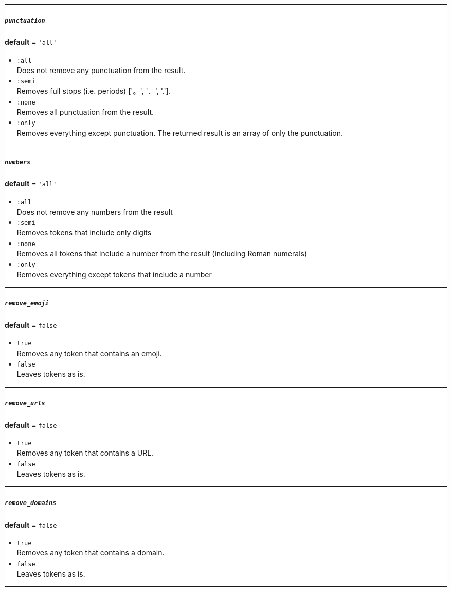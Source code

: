 <hr>

##### `punctuation`
  **default** = `'all'`
- `:all`  
  Does not remove any punctuation from the result.
- `:semi`   
  Removes full stops (i.e. periods) ['。', '．', '.'].
- `:none`  
  Removes all punctuation from the result.
- `:only`  
  Removes everything except punctuation. The returned result is an array of only the punctuation.

<hr>

##### `numbers`
  **default** = `'all'`
- `:all`  
  Does not remove any numbers from the result
- `:semi`   
  Removes tokens that include only digits
- `:none`  
  Removes all tokens that include a number from the result (including Roman numerals)
- `:only`  
  Removes everything except tokens that include a number

<hr>

##### `remove_emoji`
  **default** = `false`
- `true`  
  Removes any token that contains an emoji.
- `false`   
  Leaves tokens as is.

<hr>

##### `remove_urls`
  **default** = `false`
- `true`  
  Removes any token that contains a URL.
- `false`   
  Leaves tokens as is.

<hr>

##### `remove_domains`
  **default** = `false`
- `true`  
  Removes any token that contains a domain.
- `false`   
  Leaves tokens as is.

<hr>
